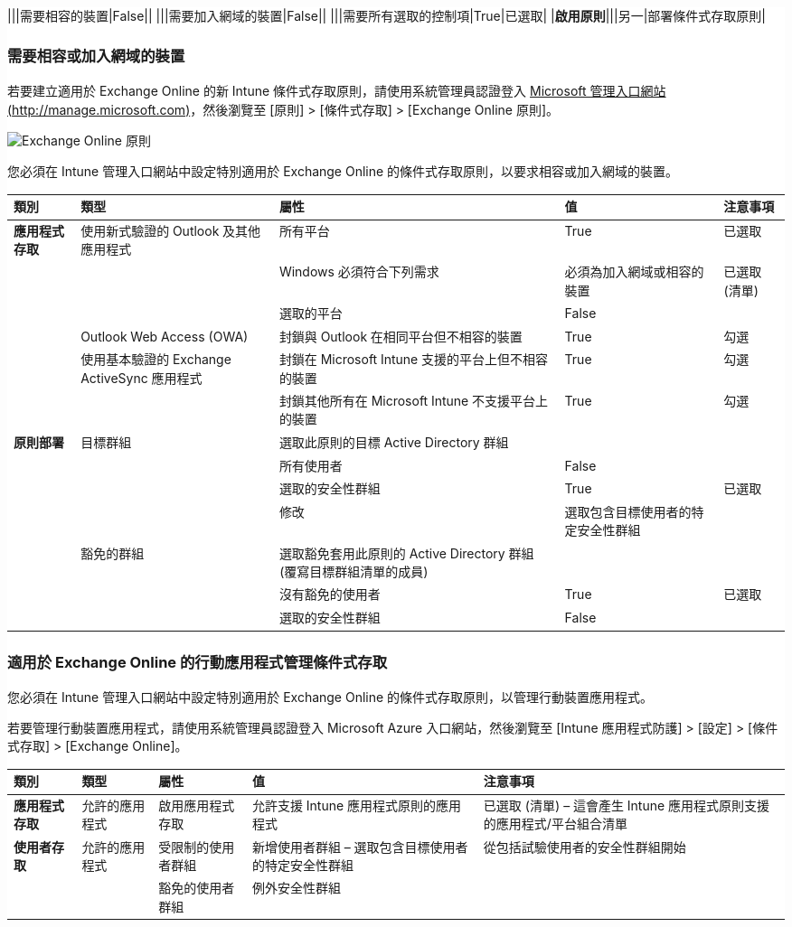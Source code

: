 |||需要相容的裝置|False||
|||需要加入網域的裝置|False||
|||需要所有選取的控制項|True|已選取|
|**啟用原則**|||另一|部署條件式存取原則|

### <a name="require-a-compliant-or-domain-joined-device"></a>需要相容或加入網域的裝置

若要建立適用於 Exchange Online 的新 Intune 條件式存取原則，請使用系統管理員認證登入 [Microsoft 管理入口網站 (http://manage.microsoft.com)](http://manage.microsoft.com/)，然後瀏覽至 [原則] > [條件式存取] > [Exchange Online 原則]。

![Exchange Online 原則](./media/secure-email/exchange-online-policy.png)

您必須在 Intune 管理入口網站中設定特別適用於 Exchange Online 的條件式存取原則，以要求相容或加入網域的裝置。

|類別|類型|屬性|值|注意事項|
|:---------|:---|:---------|:-----|:----|
|**應用程式存取**|使用新式驗證的 Outlook 及其他應用程式|所有平台|True|已選取|
|||Windows 必須符合下列需求|必須為加入網域或相容的裝置|已選取 (清單)|
|||選取的平台|False||
||Outlook Web Access (OWA)|封鎖與 Outlook 在相同平台但不相容的裝置|True|勾選|
||使用基本驗證的 Exchange ActiveSync 應用程式|封鎖在 Microsoft Intune 支援的平台上但不相容的裝置|True|勾選|
|||封鎖其他所有在 Microsoft Intune 不支援平台上的裝置|True|勾選|
|**原則部署**|目標群組|選取此原則的目標 Active Directory 群組|||
|||所有使用者|False||
|||選取的安全性群組|True|已選取|
|||修改|選取包含目標使用者的特定安全性群組||
||豁免的群組|選取豁免套用此原則的 Active Directory 群組 (覆寫目標群組清單的成員)|||
|||沒有豁免的使用者|True|已選取|
|||選取的安全性群組|False|||

### <a name="mobile-application-management-conditional-access-for-exchange-online"></a>適用於 Exchange Online 的行動應用程式管理條件式存取

您必須在 Intune 管理入口網站中設定特別適用於 Exchange Online 的條件式存取原則，以管理行動裝置應用程式。

若要管理行動裝置應用程式，請使用系統管理員認證登入 Microsoft Azure 入口網站，然後瀏覽至 [Intune 應用程式防護] > [設定] > [條件式存取] > [Exchange Online]。

|類別|類型|屬性|值|注意事項|
|:---------|:---|:---------|:-----|:----|
|**應用程式存取**|允許的應用程式|啟用應用程式存取|允許支援 Intune 應用程式原則的應用程式|已選取 (清單) – 這會產生 Intune 應用程式原則支援的應用程式/平台組合清單|
|**使用者存取**|允許的應用程式|受限制的使用者群組|新增使用者群組 – 選取包含目標使用者的特定安全性群組|從包括試驗使用者的安全性群組開始|
|||豁免的使用者群組|例外安全性群組|||
